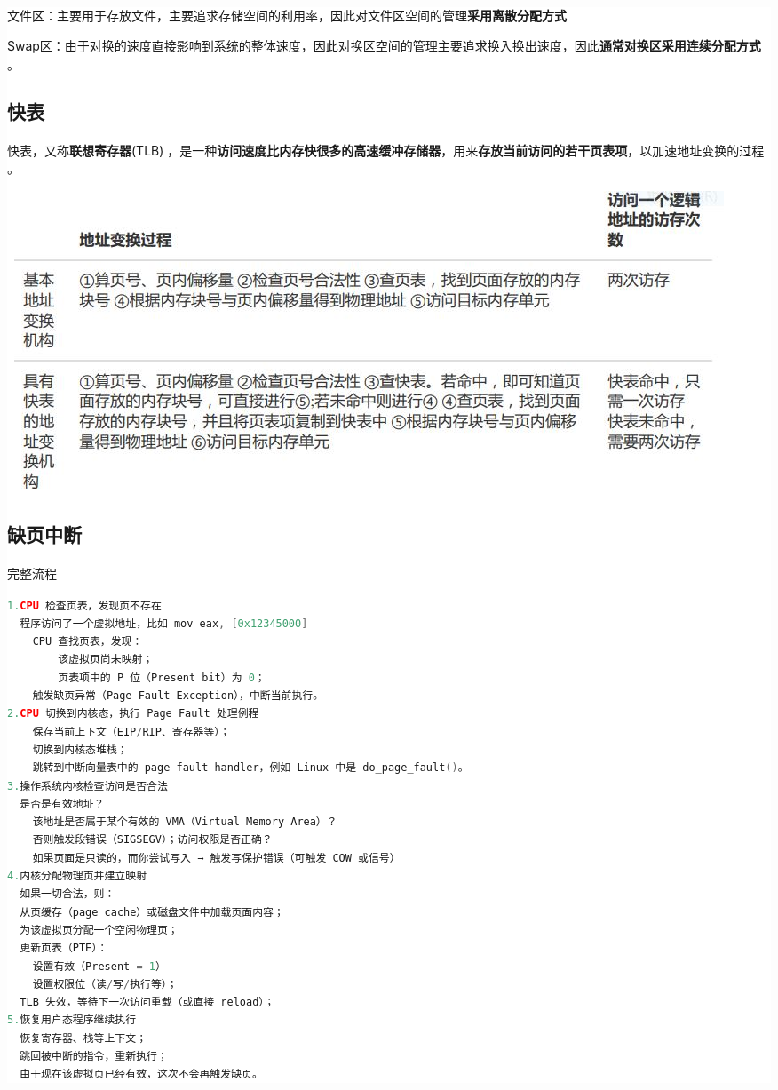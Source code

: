 文件区：主要用于存放文件，主要追求存储空间的利用率，因此对文件区空间的管理**采用离散分配方式**  

Swap区：由于对换的速度直接影响到系统的整体速度，因此对换区空间的管理主要追求换入换出速度，因此**通常对换区采用连续分配方式**  。



## 快表

快表，又称**联想寄存器**(TLB) ，是一种**访问速度比内存快很多的高速缓冲存储器**，用来**存放当前访问的若干页表项**，以加速地址变换的过程 。

![](./img/fast-table.JPG)



## 缺页中断

完整流程

```c++
1.CPU 检查页表，发现页不存在
  程序访问了一个虚拟地址，比如 mov eax, [0x12345000]
	CPU 查找页表，发现：
		该虚拟页尚未映射；
		页表项中的 P 位（Present bit）为 0；
	触发缺页异常（Page Fault Exception），中断当前执行。
2.CPU 切换到内核态，执行 Page Fault 处理例程
	保存当前上下文（EIP/RIP、寄存器等）；
	切换到内核态堆栈；
	跳转到中断向量表中的 page fault handler，例如 Linux 中是 do_page_fault()。
3.操作系统内核检查访问是否合法
  是否是有效地址？
	该地址是否属于某个有效的 VMA（Virtual Memory Area）？
	否则触发段错误（SIGSEGV）；访问权限是否正确？
	如果页面是只读的，而你尝试写入 → 触发写保护错误（可触发 COW 或信号）
4.内核分配物理页并建立映射
  如果一切合法，则：
  从页缓存（page cache）或磁盘文件中加载页面内容；
  为该虚拟页分配一个空闲物理页；
  更新页表（PTE）：
    设置有效（Present = 1）
    设置权限位（读/写/执行等）；
  TLB 失效，等待下一次访问重载（或直接 reload）；
5.恢复用户态程序继续执行
  恢复寄存器、栈等上下文；
  跳回被中断的指令，重新执行；
  由于现在该虚拟页已经有效，这次不会再触发缺页。
```
